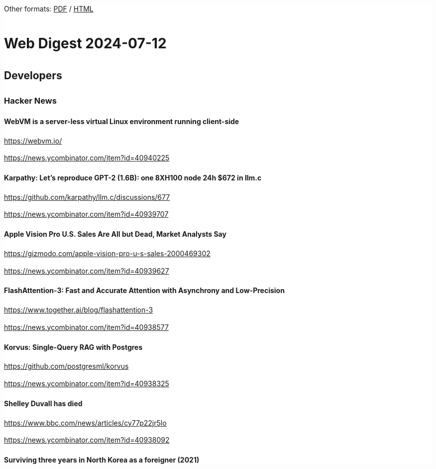 Other formats: [PDF](https://pub-714f8d634e8f451d9f2fe91a4debfa23.r2.dev/keep/webdigest/WebDigest-20240712.pdf--772b52eca8ef001ba6ef6aae30b97bcf.pdf) / [HTML](https://webdigest.pages.dev/readhtml/2024/WebDigest-20240712.html)


# Web Digest 2024-07-12


## Developers

### Hacker News

#### WebVM is a server-less virtual Linux environment running client-side

<span style="color: blue!80!green"><https://webvm.io/></span>

<span style="color: black!50"><https://news.ycombinator.com/item?id=40940225></span>

#### Karpathy: Let’s reproduce GPT-2 (1.6B): one 8XH100 node 24h \$672 in llm.c

<span style="color: blue!80!green"><https://github.com/karpathy/llm.c/discussions/677></span>

<span style="color: black!50"><https://news.ycombinator.com/item?id=40939707></span>

#### Apple Vision Pro U.S. Sales Are All but Dead, Market Analysts Say

<span style="color: blue!80!green"><https://gizmodo.com/apple-vision-pro-u-s-sales-2000469302></span>

<span style="color: black!50"><https://news.ycombinator.com/item?id=40939627></span>

#### FlashAttention-3: Fast and Accurate Attention with Asynchrony and Low-Precision

<span style="color: blue!80!green"><https://www.together.ai/blog/flashattention-3></span>

<span style="color: black!50"><https://news.ycombinator.com/item?id=40938577></span>

#### Korvus: Single-Query RAG with Postgres

<span style="color: blue!80!green"><https://github.com/postgresml/korvus></span>

<span style="color: black!50"><https://news.ycombinator.com/item?id=40938325></span>

#### Shelley Duvall has died

<span style="color: blue!80!green"><https://www.bbc.com/news/articles/cy77p22jr5lo></span>

<span style="color: black!50"><https://news.ycombinator.com/item?id=40938092></span>

#### Surviving three years in North Korea as a foreigner (2021)

